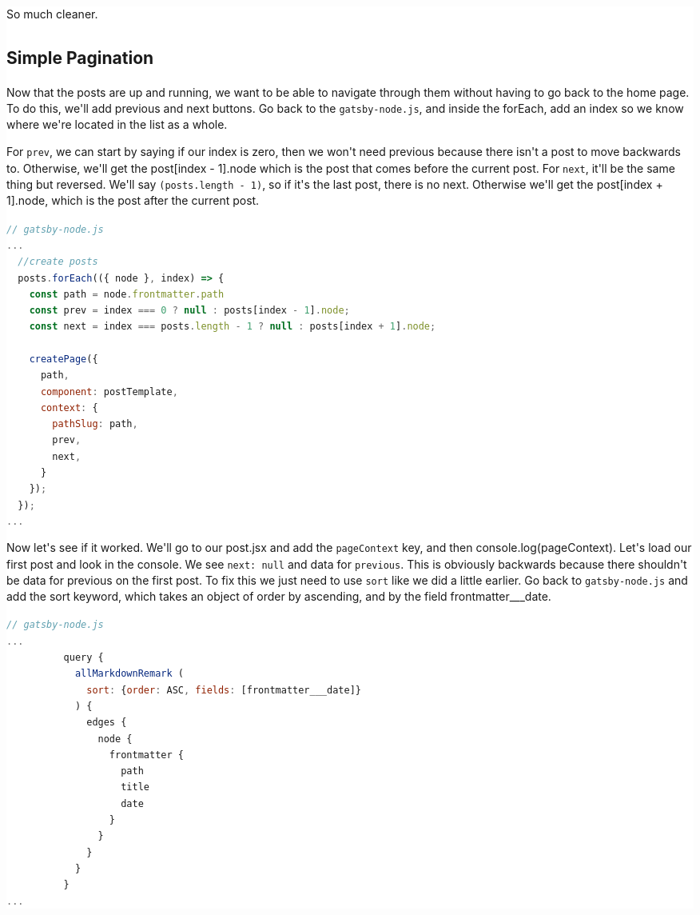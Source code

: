 So much cleaner.

## Simple Pagination

Now that the posts are up and running, we want to be able to navigate through them without having to go back to the home page. To do this, we'll add previous and next buttons. Go back to the `gatsby-node.js`, and inside the forEach, add an index so we know where we're located in the list as a whole.

For `prev`, we can start by saying if our index is zero, then we won't need previous because there isn't a post to move backwards to. Otherwise, we'll get the post[index - 1].node which is the post that comes before the current post. For `next`, it'll be the same thing but reversed. We'll say `(posts.length - 1)`, so if it's the last post, there is no next. Otherwise we'll get the post[index + 1].node, which is the post after the current post.

```jsx
// gatsby-node.js
...
  //create posts
  posts.forEach(({ node }, index) => {
    const path = node.frontmatter.path
    const prev = index === 0 ? null : posts[index - 1].node;
    const next = index === posts.length - 1 ? null : posts[index + 1].node;

    createPage({
      path,
      component: postTemplate,
      context: {
        pathSlug: path,
        prev,
        next,
      }
    });
  });
...
```

Now let's see if it worked. We'll go to our post.jsx and add the `pageContext` key, and then console.log(pageContext). Let's load our first post and look in the console. We see `next: null` and data for `previous`. This is obviously backwards because there shouldn't be data for previous on the first post. To fix this we just need to use `sort` like we did a little earlier. Go back to `gatsby-node.js` and add the sort keyword, which takes an object of order by ascending, and by the field frontmatter___date.

```jsx
// gatsby-node.js
...
          query {
            allMarkdownRemark (
              sort: {order: ASC, fields: [frontmatter___date]}
            ) {
              edges {
                node {
                  frontmatter {
                    path
                    title
                    date
                  }
                }
              }
            }
          }
...
```
